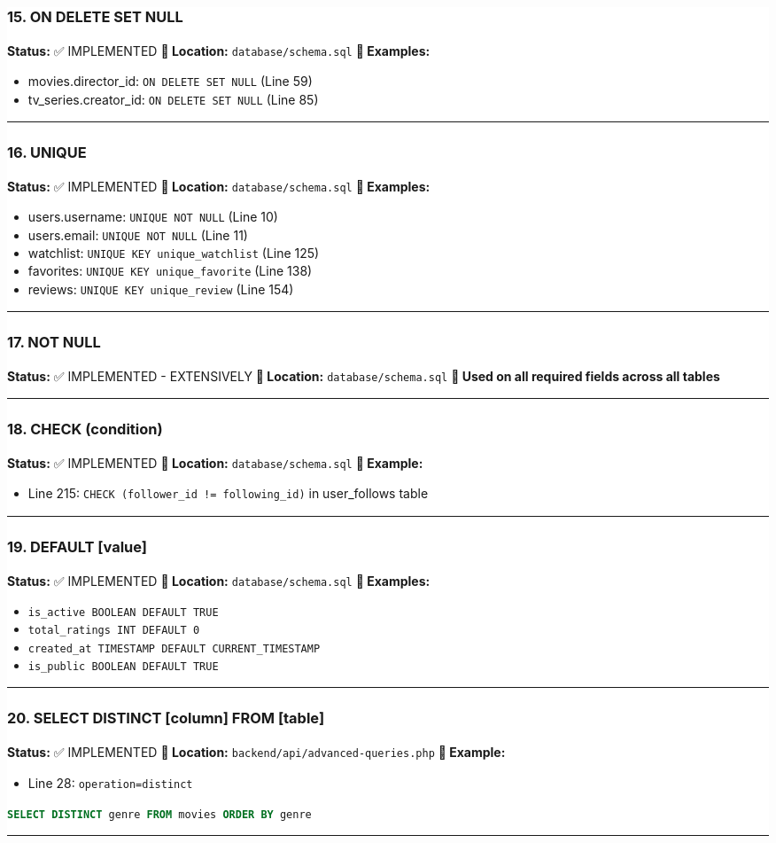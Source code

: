 
### 15. ON DELETE SET NULL
**Status:** ✅ IMPLEMENTED
**📍 Location:** `database/schema.sql`
**📝 Examples:**
- movies.director_id: `ON DELETE SET NULL` (Line 59)
- tv_series.creator_id: `ON DELETE SET NULL` (Line 85)

---

### 16. UNIQUE
**Status:** ✅ IMPLEMENTED
**📍 Location:** `database/schema.sql`
**📝 Examples:**
- users.username: `UNIQUE NOT NULL` (Line 10)
- users.email: `UNIQUE NOT NULL` (Line 11)
- watchlist: `UNIQUE KEY unique_watchlist` (Line 125)
- favorites: `UNIQUE KEY unique_favorite` (Line 138)
- reviews: `UNIQUE KEY unique_review` (Line 154)

---

### 17. NOT NULL
**Status:** ✅ IMPLEMENTED - EXTENSIVELY
**📍 Location:** `database/schema.sql`
**📝 Used on all required fields across all tables**

---

### 18. CHECK (condition)
**Status:** ✅ IMPLEMENTED
**📍 Location:** `database/schema.sql`
**📝 Example:**
- Line 215: `CHECK (follower_id != following_id)` in user_follows table

---

### 19. DEFAULT [value]
**Status:** ✅ IMPLEMENTED
**📍 Location:** `database/schema.sql`
**📝 Examples:**
- `is_active BOOLEAN DEFAULT TRUE`
- `total_ratings INT DEFAULT 0`
- `created_at TIMESTAMP DEFAULT CURRENT_TIMESTAMP`
- `is_public BOOLEAN DEFAULT TRUE`

---

### 20. SELECT DISTINCT [column] FROM [table]
**Status:** ✅ IMPLEMENTED
**📍 Location:** `backend/api/advanced-queries.php`
**📝 Example:**
- Line 28: `operation=distinct`
```sql
SELECT DISTINCT genre FROM movies ORDER BY genre
```

---